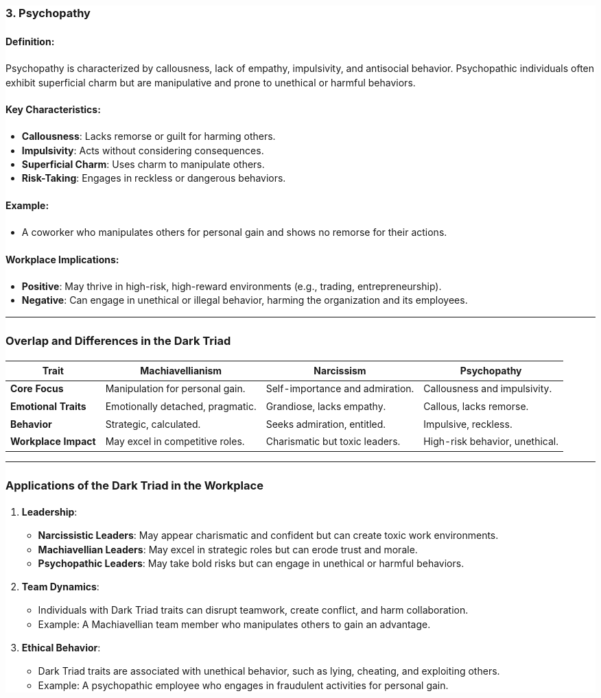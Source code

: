 
### **3. Psychopathy**

#### **Definition**:
Psychopathy is characterized by callousness, lack of empathy, impulsivity, and antisocial behavior. Psychopathic individuals often exhibit superficial charm but are manipulative and prone to unethical or harmful behaviors.

#### **Key Characteristics**:
- **Callousness**: Lacks remorse or guilt for harming others.
- **Impulsivity**: Acts without considering consequences.
- **Superficial Charm**: Uses charm to manipulate others.
- **Risk-Taking**: Engages in reckless or dangerous behaviors.

#### **Example**:
- A coworker who manipulates others for personal gain and shows no remorse for their actions.

#### **Workplace Implications**:
- **Positive**: May thrive in high-risk, high-reward environments (e.g., trading, entrepreneurship).
- **Negative**: Can engage in unethical or illegal behavior, harming the organization and its employees.

---

### **Overlap and Differences in the Dark Triad**

| **Trait**           | **Machiavellianism**                | **Narcissism**                     | **Psychopathy**                    |
|----------------------|-------------------------------------|------------------------------------|------------------------------------|
| **Core Focus**       | Manipulation for personal gain.     | Self-importance and admiration.    | Callousness and impulsivity.       |
| **Emotional Traits** | Emotionally detached, pragmatic.    | Grandiose, lacks empathy.          | Callous, lacks remorse.            |
| **Behavior**         | Strategic, calculated.              | Seeks admiration, entitled.        | Impulsive, reckless.               |
| **Workplace Impact** | May excel in competitive roles.     | Charismatic but toxic leaders.     | High-risk behavior, unethical.     |

---

### **Applications of the Dark Triad in the Workplace**

1. **Leadership**:
   - **Narcissistic Leaders**: May appear charismatic and confident but can create toxic work environments.
   - **Machiavellian Leaders**: May excel in strategic roles but can erode trust and morale.
   - **Psychopathic Leaders**: May take bold risks but can engage in unethical or harmful behaviors.

2. **Team Dynamics**:
   - Individuals with Dark Triad traits can disrupt teamwork, create conflict, and harm collaboration.
   - Example: A Machiavellian team member who manipulates others to gain an advantage.

3. **Ethical Behavior**:
   - Dark Triad traits are associated with unethical behavior, such as lying, cheating, and exploiting others.
   - Example: A psychopathic employee who engages in fraudulent activities for personal gain.
